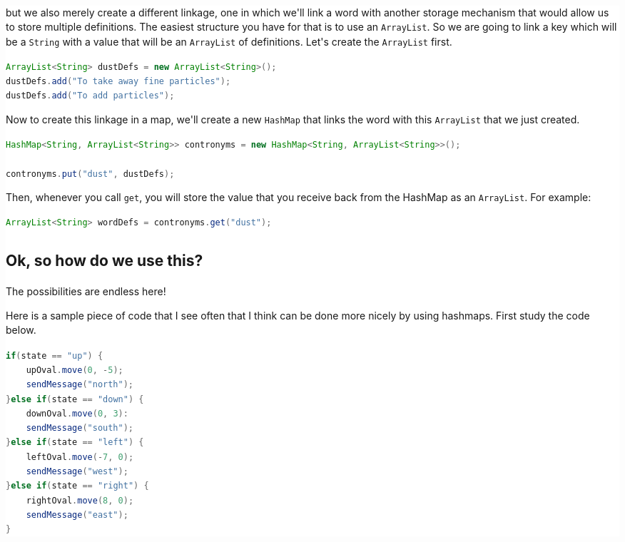 but we also merely create a different linkage,
one in which we'll link a word
with another storage mechanism that would allow us to store multiple definitions.
The easiest structure you have for that is to use an ```ArrayList```.
So we are going to link a key which will be a ```String```
with a value that will be an ```ArrayList``` of definitions.
Let's create the ```ArrayList``` first.

```java
ArrayList<String> dustDefs = new ArrayList<String>();
dustDefs.add("To take away fine particles");
dustDefs.add("To add particles");
```

Now to create this linkage in a map,
we'll create a new ```HashMap``` that links the word with this ```ArrayList``` that we just created.

```java
HashMap<String, ArrayList<String>> contronyms = new HashMap<String, ArrayList<String>>();

contronyms.put("dust", dustDefs);
```

Then,
whenever you call ```get```,
you will store the value that you receive back from the HashMap as an ```ArrayList```.
For example:

```java
ArrayList<String> wordDefs = contronyms.get("dust");
```

## Ok, so how do we use this?

The possibilities are endless here!

Here is a sample piece of code that I see often
that I think can be done more nicely by using hashmaps.
First study the code below.

```java
if(state == "up") {
    upOval.move(0, -5);
    sendMessage("north");
}else if(state == "down") {
    downOval.move(0, 3):
    sendMessage("south");
}else if(state == "left") {
    leftOval.move(-7, 0);
    sendMessage("west");
}else if(state == "right") {
    rightOval.move(8, 0);
    sendMessage("east");
}
```
